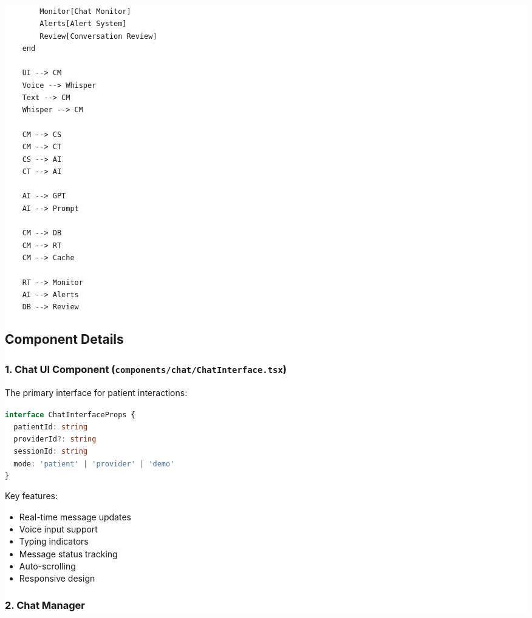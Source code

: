 ```mermaid
        Monitor[Chat Monitor]
        Alerts[Alert System]
        Review[Conversation Review]
    end
    
    UI --> CM
    Voice --> Whisper
    Text --> CM
    Whisper --> CM
    
    CM --> CS
    CM --> CT
    CS --> AI
    CT --> AI
    
    AI --> GPT
    AI --> Prompt
    
    CM --> DB
    CM --> RT
    CM --> Cache
    
    RT --> Monitor
    AI --> Alerts
    DB --> Review
```

## Component Details

### 1. Chat UI Component (`components/chat/ChatInterface.tsx`)

The primary interface for patient interactions:

```typescript
interface ChatInterfaceProps {
  patientId: string
  providerId?: string
  sessionId: string
  mode: 'patient' | 'provider' | 'demo'
}
```

Key features:
- Real-time message updates
- Voice input support
- Typing indicators
- Message status tracking
- Auto-scrolling
- Responsive design

### 2. Chat Manager
